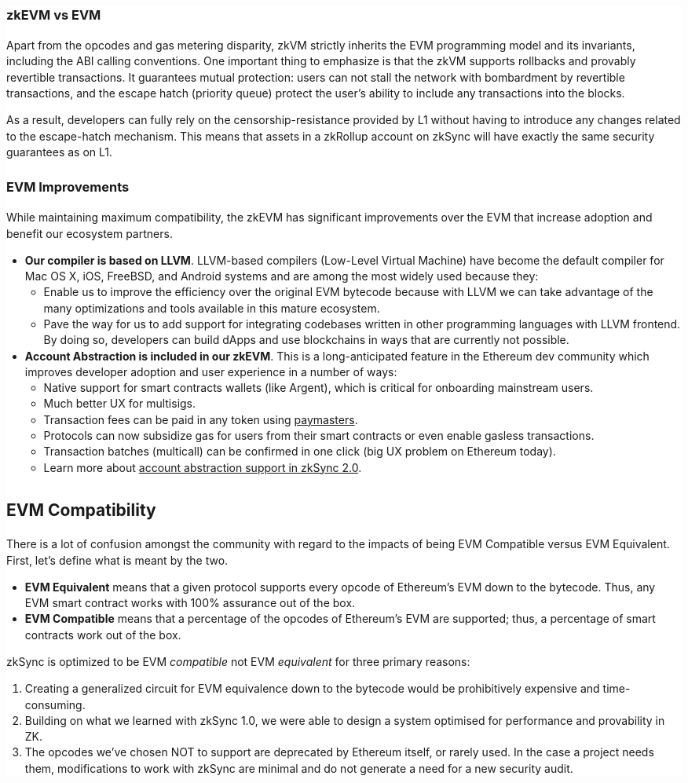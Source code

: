 ### zkEVM vs EVM

Apart from the opcodes and gas metering disparity, zkVM strictly inherits the EVM programming model and its invariants, including the ABI calling conventions. One important thing to emphasize is that the zkVM supports rollbacks and provably revertible transactions. It guarantees mutual protection: users can not stall the network with bombardment by revertible transactions, and the escape hatch (priority queue) protect the user’s ability to include any transactions into the blocks.

As a result, developers can fully rely on the censorship-resistance provided by L1 without having to introduce any changes related to the escape-hatch mechanism. This means that assets in a zkRollup account on zkSync will have exactly the same security guarantees as on L1.
### EVM Improvements

While maintaining maximum compatibility, the zkEVM has significant improvements over the EVM that increase adoption and benefit our ecosystem partners.

- **Our compiler is based on LLVM**. LLVM-based compilers (Low-Level Virtual Machine) have become the default compiler for Mac OS X, iOS, FreeBSD, and Android systems and are among the most widely used because they:
    - Enable us to improve the efficiency over the original EVM bytecode because with LLVM we can take advantage of the many optimizations and tools available in this mature ecosystem.
    - Pave the way for us to add support for integrating codebases written in other programming languages with LLVM frontend. By doing so, developers can build dApps and use blockchains in ways that are currently not possible.
- **Account Abstraction is included in our zkEVM**. This is a long-anticipated feature in the Ethereum dev community which improves developer adoption and user experience in a number of ways:
    - Native support for smart contracts wallets (like Argent), which is critical for onboarding mainstream users.
    - Much better UX for multisigs.
    - Transaction fees can be paid in any token using [paymasters](../developer-guides/aa.md#paymasters).
    - Protocols can now subsidize gas for users from their smart contracts or even enable gasless transactions.
    - Transaction batches (multicall) can be confirmed in one click (big UX problem on Ethereum today).
    - Learn more about [account abstraction support in zkSync 2.0](../developer-guides/aa.md).

## EVM Compatibility

There is a lot of confusion amongst the community with regard to the impacts of being EVM Compatible versus EVM Equivalent. First, let’s define what is meant by the two.

- **EVM Equivalent** means that a given protocol supports every opcode of Ethereum’s EVM down to the bytecode. Thus, any EVM smart contract works with 100% assurance out of the box.
- **EVM Compatible** means that a percentage of the opcodes of Ethereum’s EVM are supported; thus, a percentage of smart contracts work out of the box.

zkSync is optimized to be EVM *compatible* not EVM *equivalent* for three primary reasons:

1. Creating a generalized circuit for EVM equivalence down to the bytecode would be prohibitively expensive and time-consuming.
2. Building on what we learned with zkSync 1.0, we were able to design a system optimised for performance and provability in ZK.
3. The opcodes we’ve chosen NOT to support are deprecated by Ethereum itself, or rarely used. In the case a project needs them, modifications to work with zkSync are minimal and do not generate a need for a new security audit.
